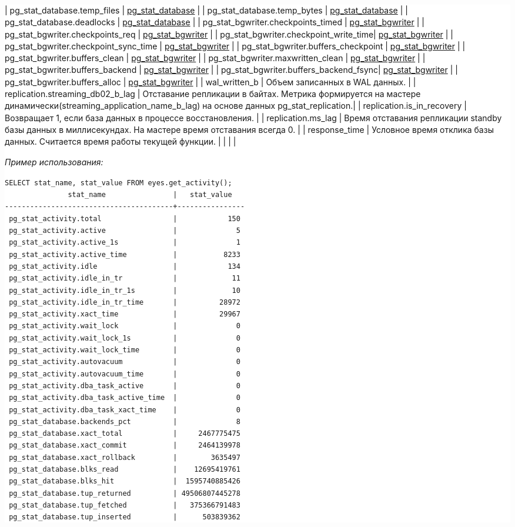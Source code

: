 | pg_stat_database.temp_files           | [pg_stat_database](https://postgrespro.ru/docs/postgresql/current/monitoring-stats.html#pg-stat-database-view)                                    |
| pg_stat_database.temp_bytes           | [pg_stat_database](https://postgrespro.ru/docs/postgresql/current/monitoring-stats.html#pg-stat-database-view)                                    |
| pg_stat_database.deadlocks            | [pg_stat_database](https://postgrespro.ru/docs/postgresql/current/monitoring-stats.html#pg-stat-database-view)                                    |
| pg_stat_bgwriter.checkpoints_timed    | [pg_stat_bgwriter](https://postgrespro.ru/docs/postgresql/current/monitoring-stats.html#pg-stat-bgwriter-view)                                    |
| pg_stat_bgwriter.checkpoints_req      | [pg_stat_bgwriter](https://postgrespro.ru/docs/postgresql/current/monitoring-stats.html#pg-stat-bgwriter-view)                                    |
| pg_stat_bgwriter.checkpoint_write_time| [pg_stat_bgwriter](https://postgrespro.ru/docs/postgresql/current/monitoring-stats.html#pg-stat-bgwriter-view)                                    |
| pg_stat_bgwriter.checkpoint_sync_time | [pg_stat_bgwriter](https://postgrespro.ru/docs/postgresql/current/monitoring-stats.html#pg-stat-bgwriter-view)                                    |
| pg_stat_bgwriter.buffers_checkpoint   | [pg_stat_bgwriter](https://postgrespro.ru/docs/postgresql/current/monitoring-stats.html#pg-stat-bgwriter-view)                                    |
| pg_stat_bgwriter.buffers_clean        | [pg_stat_bgwriter](https://postgrespro.ru/docs/postgresql/current/monitoring-stats.html#pg-stat-bgwriter-view)                                    |
| pg_stat_bgwriter.maxwritten_clean     | [pg_stat_bgwriter](https://postgrespro.ru/docs/postgresql/current/monitoring-stats.html#pg-stat-bgwriter-view)                                    |
| pg_stat_bgwriter.buffers_backend      | [pg_stat_bgwriter](https://postgrespro.ru/docs/postgresql/current/monitoring-stats.html#pg-stat-bgwriter-view)                                    |
| pg_stat_bgwriter.buffers_backend_fsync| [pg_stat_bgwriter](https://postgrespro.ru/docs/postgresql/current/monitoring-stats.html#pg-stat-bgwriter-view)                                    |
| pg_stat_bgwriter.buffers_alloc        | [pg_stat_bgwriter](https://postgrespro.ru/docs/postgresql/current/monitoring-stats.html#pg-stat-bgwriter-view)                                    |
| wal_written_b                         | Объем записанных в WAL данных.                                                                                                                    |
| replication.streaming_db02_b_lag      | Отставание репликации в байтах. Метрика формируется на мастере динамически(streaming_application_name_b_lag) на основе данных pg_stat_replication.|
| replication.is_in_recovery            | Возвращает 1, если база данных в процессе восстановления.                                                                                         |
| replication.ms_lag                    | Время отставания репликации standby базы данных в миллисекундах. На мастере время отставания всегда 0.                                            |
| response_time                         | Условное время отклика базы данных. Считается время работы текущей функции.                                                                       |
|                                       |                                                                                                                                                   |

*Пример использования:*

    SELECT stat_name, stat_value FROM eyes.get_activity();
                   stat_name                |   stat_value   
    ----------------------------------------+----------------
     pg_stat_activity.total                 |            150
     pg_stat_activity.active                |              5
     pg_stat_activity.active_1s             |              1
     pg_stat_activity.active_time           |           8233
     pg_stat_activity.idle                  |            134
     pg_stat_activity.idle_in_tr            |             11
     pg_stat_activity.idle_in_tr_1s         |             10
     pg_stat_activity.idle_in_tr_time       |          28972
     pg_stat_activity.xact_time             |          29967
     pg_stat_activity.wait_lock             |              0
     pg_stat_activity.wait_lock_1s          |              0
     pg_stat_activity.wait_lock_time        |              0
     pg_stat_activity.autovacuum            |              0
     pg_stat_activity.autovacuum_time       |              0
     pg_stat_activity.dba_task_active       |              0
     pg_stat_activity.dba_task_active_time  |              0
     pg_stat_activity.dba_task_xact_time    |              0
     pg_stat_database.backends_pct          |              8
     pg_stat_database.xact_total            |     2467775475
     pg_stat_database.xact_commit           |     2464139978
     pg_stat_database.xact_rollback         |        3635497
     pg_stat_database.blks_read             |    12695419761
     pg_stat_database.blks_hit              |  1595740885426
     pg_stat_database.tup_returned          | 49506807445278
     pg_stat_database.tup_fetched           |   375366791483
     pg_stat_database.tup_inserted          |      503839362